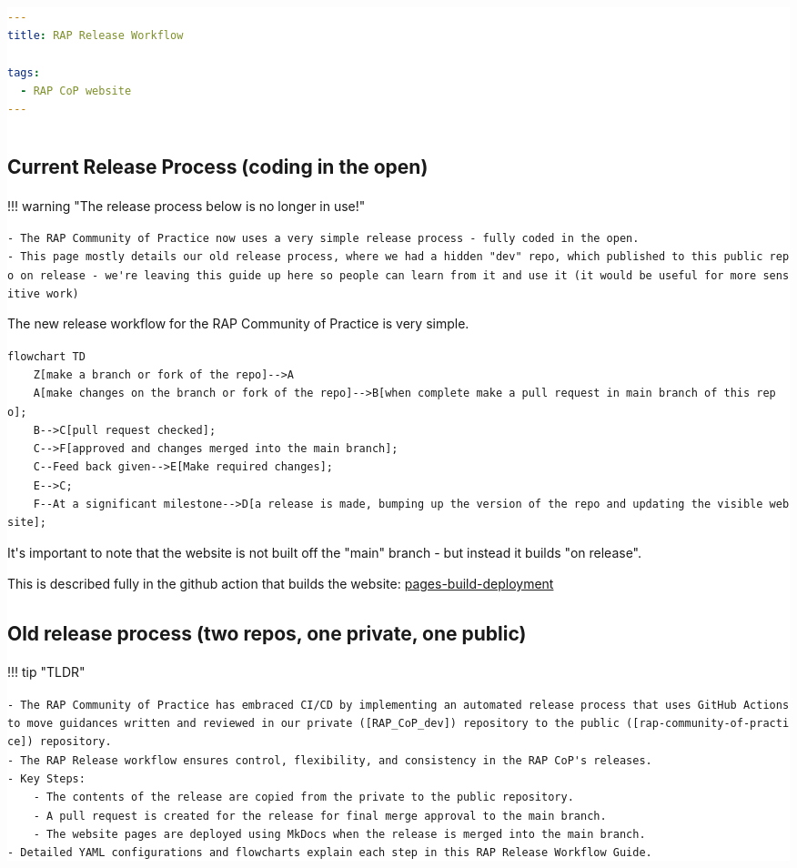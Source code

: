 ```yaml
---
title: RAP Release Workflow

tags: 
  - RAP CoP website
---
```


#

## Current Release Process (coding in the open)

!!! warning "The release process below is no longer in use!"

    - The RAP Community of Practice now uses a very simple release process - fully coded in the open.
    - This page mostly details our old release process, where we had a hidden "dev" repo, which published to this public repo on release - we're leaving this guide up here so people can learn from it and use it (it would be useful for more sensitive work)

The new release workflow for the RAP Community of Practice is very simple.

```mermaid
flowchart TD
    Z[make a branch or fork of the repo]-->A
    A[make changes on the branch or fork of the repo]-->B[when complete make a pull request in main branch of this repo];
    B-->C[pull request checked];
    C-->F[approved and changes merged into the main branch];
    C--Feed back given-->E[Make required changes];
    E-->C;
    F--At a significant milestone-->D[a release is made, bumping up the version of the repo and updating the visible website];
```

It's important to note that the website is not built off the "main" branch - but instead it builds "on release".

This is described fully in the github action that builds the website: [pages-build-deployment](https://github.com/NHSDigital/rap-community-of-practice/blob/main/.github/workflows/pages-build-deployment.yml)

## Old release process (two repos, one private, one public)

!!! tip "TLDR"

    - The RAP Community of Practice has embraced CI/CD by implementing an automated release process that uses GitHub Actions to move guidances written and reviewed in our private ([RAP_CoP_dev]) repository to the public ([rap-community-of-practice]) repository.
    - The RAP Release workflow ensures control, flexibility, and consistency in the RAP CoP's releases.
    - Key Steps:
        - The contents of the release are copied from the private to the public repository.
        - A pull request is created for the release for final merge approval to the main branch.
        - The website pages are deployed using MkDocs when the release is merged into the main branch.
    - Detailed YAML configurations and flowcharts explain each step in this RAP Release Workflow Guide.


[rap-community-of-practice]: https://github.com/NHSDigital/rap-community-of-practice
[rap_cop_dev]: https://github.com/NHSDigital/RAP_CoP_dev
[Push Release to Public RAP CoP Repo]: https://github.com/NHSDigital/rap-community-of-practice/blob/main/.github/workflows/push-release-to-public.yml
[github cli]: https://cli.github.com/manual/
[actions/checkout@v3]: https://github.com/marketplace/actions/checkout
[conditional if]: https://docs.github.com/en/actions/using-jobs/using-conditions-to-control-job-execution
[personal access token]: https://docs.github.com/en/authentication/keeping-your-account-and-data-secure/creating-a-personal-access-token
[automatically generated pat]: https://docs.github.com/en/actions/security-guides/automatic-token-authentication
[repositories' secrets]: https://docs.github.com/en/actions/security-guides/encrypted-secrets
[gh release view]: https://cli.github.com/manual/gh_release_view
[jq]: https://stedolan.github.io/jq/
[mkdocs]: https://www.mkdocs.org/
[rap community of practice website]: https://nhsdigital.github.io/rap-community-of-practice/
[Copy Release to Public RAP CoP Repo]: https://github.com/NHSDigital/rap-community-of-practice/blob/main/.github/workflows/copy-release-to-public.yml
[Create Pull Request for Release Branch]: https://github.com/NHSDigital/rap-community-of-practice/blob/main/.github/workflows/create-release-pr.yml
[Create a Release]: https://github.com/NHSDigital/rap-community-of-practice/blob/main/.github/workflows/create-release.yml
[Build and Deploy Website Pages]: https://github.com/NHSDigital/rap-community-of-practice/blob/main/.github/workflows/pages-build-deployment.yml
[github actions documentation]: https://docs.github.com/en/actions
[gh pr create]: https://cli.github.com/manual/gh_pr_create
[github pages]: https://pages.github.com/
[gh release create]: https://cli.github.com/manual/gh_release_create